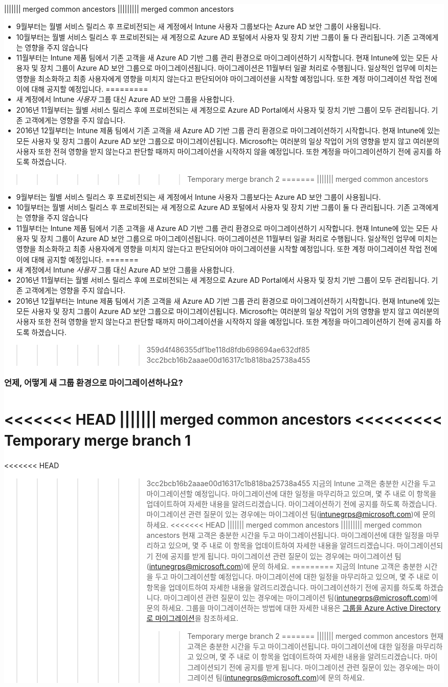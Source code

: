 ||||||| merged common ancestors
||||||||| merged common ancestors
-   9월부터는 월별 서비스 릴리스 후 프로비전되는 새 계정에서 Intune 사용자 그룹보다는 Azure AD 보안 그룹이 사용됩니다.   
-   10월부터는 월별 서비스 릴리스 후 프로비전되는 새 계정으로 Azure AD 포털에서 사용자 및 장치 기반 그룹이 둘 다 관리됩니다. 기존 고객에게는 영향을 주지 않습니다
-   11월부터는 Intune 제품 팀에서 기존 고객을 새 Azure AD 기반 그룹 관리 환경으로 마이그레이션하기 시작합니다. 현재 Intune에 있는 모든 사용자 및 장치 그룹이 Azure AD 보안 그룹으로 마이그레이션됩니다. 마이그레이션은 11월부터 일괄 처리로 수행됩니다. 일상적인 업무에 미치는 영향을 최소화하고 최종 사용자에게 영향을 미치지 않는다고 판단되어야 마이그레이션을 시작할 예정입니다. 또한 계정 마이그레이션 작업 전에 이에 대해 공지할 예정입니다.
=========
-   새 계정에서 Intune *사용자* 그룹 대신 Azure AD 보안 그룹을 사용합니다.   
-   2016년 11월부터는 월별 서비스 릴리스 후에 프로비전되는 새 계정으로 Azure AD Portal에서 사용자 및 장치 기반 그룹이 모두 관리됩니다. 기존 고객에게는 영향을 주지 않습니다.
-   2016년 12월부터는 Intune 제품 팀에서 기존 고객을 새 Azure AD 기반 그룹 관리 환경으로 마이그레이션하기 시작합니다. 현재 Intune에 있는 모든 사용자 및 장치 그룹이 Azure AD 보안 그룹으로 마이그레이션됩니다. Microsoft는 여러분의 일상 작업이 거의 영향을 받지 않고 여러분의 사용자 또한 전혀 영향을 받지 않는다고 판단할 때까지 마이그레이션을 시작하지 않을 예정입니다. 또한 계정을 마이그레이션하기 전에 공지를 하도록 하겠습니다.
>>>>>>>>> Temporary merge branch 2
=======
||||||| merged common ancestors
-   9월부터는 월별 서비스 릴리스 후 프로비전되는 새 계정에서 Intune 사용자 그룹보다는 Azure AD 보안 그룹이 사용됩니다.   
-   10월부터는 월별 서비스 릴리스 후 프로비전되는 새 계정으로 Azure AD 포털에서 사용자 및 장치 기반 그룹이 둘 다 관리됩니다. 기존 고객에게는 영향을 주지 않습니다
-   11월부터는 Intune 제품 팀에서 기존 고객을 새 Azure AD 기반 그룹 관리 환경으로 마이그레이션하기 시작합니다. 현재 Intune에 있는 모든 사용자 및 장치 그룹이 Azure AD 보안 그룹으로 마이그레이션됩니다. 마이그레이션은 11월부터 일괄 처리로 수행됩니다. 일상적인 업무에 미치는 영향을 최소화하고 최종 사용자에게 영향을 미치지 않는다고 판단되어야 마이그레이션을 시작할 예정입니다. 또한 계정 마이그레이션 작업 전에 이에 대해 공지할 예정입니다.
=======
-   새 계정에서 Intune *사용자* 그룹 대신 Azure AD 보안 그룹을 사용합니다.   
-   2016년 11월부터는 월별 서비스 릴리스 후에 프로비전되는 새 계정으로 Azure AD Portal에서 사용자 및 장치 기반 그룹이 모두 관리됩니다. 기존 고객에게는 영향을 주지 않습니다.
-   2016년 12월부터는 Intune 제품 팀에서 기존 고객을 새 Azure AD 기반 그룹 관리 환경으로 마이그레이션하기 시작합니다. 현재 Intune에 있는 모든 사용자 및 장치 그룹이 Azure AD 보안 그룹으로 마이그레이션됩니다. Microsoft는 여러분의 일상 작업이 거의 영향을 받지 않고 여러분의 사용자 또한 전혀 영향을 받지 않는다고 판단할 때까지 마이그레이션을 시작하지 않을 예정입니다. 또한 계정을 마이그레이션하기 전에 공지를 하도록 하겠습니다.
>>>>>>> 359d4f486355df1be118d8fdb698694ae632df85
>>>>>>> 3cc2bcb16b2aaae00d16317c1b818ba25738a455


### 언제, 어떻게 새 그룹 환경으로 마이그레이션하나요?
<<<<<<< HEAD
||||||| merged common ancestors
<<<<<<<<< Temporary merge branch 1
=======
<<<<<<< HEAD
>>>>>>> 3cc2bcb16b2aaae00d16317c1b818ba25738a455
지금의 Intune 고객은 충분한 시간을 두고 마이그레이션할 예정입니다. 마이그레이션에 대한 일정을 마무리하고 있으며, 몇 주 내로 이 항목을 업데이트하여 자세한 내용을 알려드리겠습니다. 마이그레이션하기 전에 공지를 하도록 하겠습니다. 마이그레이션 관련 질문이 있는 경우에는 마이그레이션 팀(<intunegrps@microsoft.com>)에 문의 하세요.
<<<<<<< HEAD
||||||| merged common ancestors
||||||||| merged common ancestors
현재 고객은 충분한 시간을 두고 마이그레이션됩니다. 마이그레이션에 대한 일정을 마무리하고 있으며, 몇 주 내로 이 항목을 업데이트하여 자세한 내용을 알려드리겠습니다. 마이그레이션되기 전에 공지를 받게 됩니다. 마이그레이션 관련 질문이 있는 경우에는 마이그레이션 팀([intunegrps@microsoft.com](intunegrps@microsoft.com))에 문의 하세요.
=========
지금의 Intune 고객은 충분한 시간을 두고 마이그레이션할 예정입니다. 마이그레이션에 대한 일정을 마무리하고 있으며, 몇 주 내로 이 항목을 업데이트하여 자세한 내용을 알려드리겠습니다. 마이그레이션하기 전에 공지를 하도록 하겠습니다. 마이그레이션 관련 질문이 있는 경우에는 마이그레이션 팀([intunegrps@microsoft.com](mailto:intunegrps@microsoft.com))에 문의 하세요. 그룹을 마이그레이션하는 방법에 대한 자세한 내용은 [그룹을 Azure Active Directory로 마이그레이션](migrating-groups-to-azure-active-directory.md)을 참조하세요.
>>>>>>>>> Temporary merge branch 2
=======
||||||| merged common ancestors
현재 고객은 충분한 시간을 두고 마이그레이션됩니다. 마이그레이션에 대한 일정을 마무리하고 있으며, 몇 주 내로 이 항목을 업데이트하여 자세한 내용을 알려드리겠습니다. 마이그레이션되기 전에 공지를 받게 됩니다. 마이그레이션 관련 질문이 있는 경우에는 마이그레이션 팀([intunegrps@microsoft.com](intunegrps@microsoft.com))에 문의 하세요.